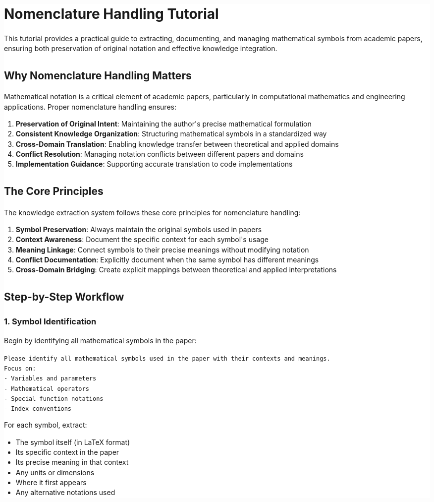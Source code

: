 # Nomenclature Handling Tutorial

This tutorial provides a practical guide to extracting, documenting, and managing mathematical symbols from academic papers, ensuring both preservation of original notation and effective knowledge integration.

## Why Nomenclature Handling Matters

Mathematical notation is a critical element of academic papers, particularly in computational mathematics and engineering applications. Proper nomenclature handling ensures:

1. **Preservation of Original Intent**: Maintaining the author's precise mathematical formulation
2. **Consistent Knowledge Organization**: Structuring mathematical symbols in a standardized way
3. **Cross-Domain Translation**: Enabling knowledge transfer between theoretical and applied domains
4. **Conflict Resolution**: Managing notation conflicts between different papers and domains
5. **Implementation Guidance**: Supporting accurate translation to code implementations

## The Core Principles

The knowledge extraction system follows these core principles for nomenclature handling:

1. **Symbol Preservation**: Always maintain the original symbols used in papers
2. **Context Awareness**: Document the specific context for each symbol's usage
3. **Meaning Linkage**: Connect symbols to their precise meanings without modifying notation
4. **Conflict Documentation**: Explicitly document when the same symbol has different meanings
5. **Cross-Domain Bridging**: Create explicit mappings between theoretical and applied interpretations

## Step-by-Step Workflow

### 1. Symbol Identification

Begin by identifying all mathematical symbols in the paper:

```
Please identify all mathematical symbols used in the paper with their contexts and meanings.
Focus on:
- Variables and parameters
- Mathematical operators
- Special function notations
- Index conventions
```

For each symbol, extract:
- The symbol itself (in LaTeX format)
- Its specific context in the paper
- Its precise meaning in that context
- Any units or dimensions
- Where it first appears
- Any alternative notations used
